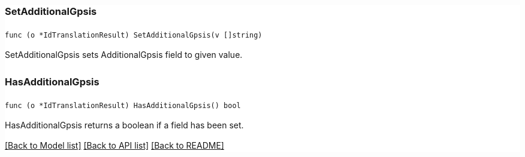 ### SetAdditionalGpsis

`func (o *IdTranslationResult) SetAdditionalGpsis(v []string)`

SetAdditionalGpsis sets AdditionalGpsis field to given value.

### HasAdditionalGpsis

`func (o *IdTranslationResult) HasAdditionalGpsis() bool`

HasAdditionalGpsis returns a boolean if a field has been set.


[[Back to Model list]](../README.md#documentation-for-models) [[Back to API list]](../README.md#documentation-for-api-endpoints) [[Back to README]](../README.md)



